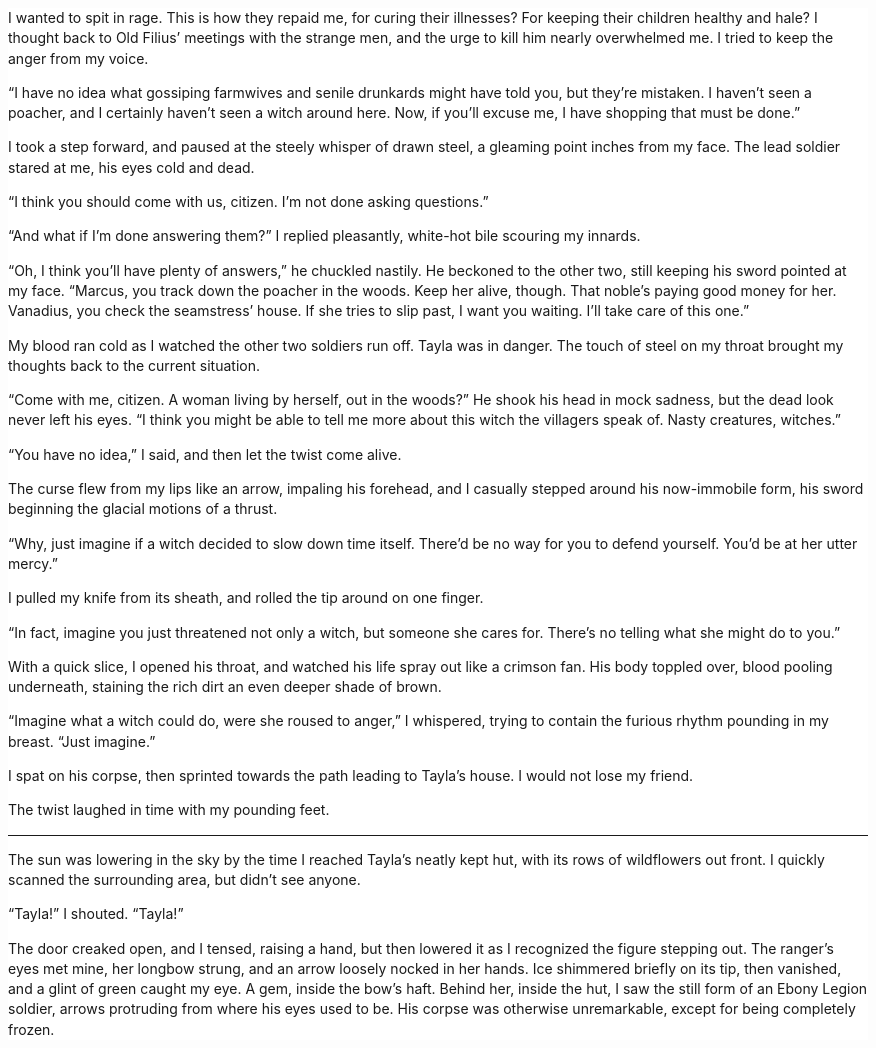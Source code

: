 I wanted to spit in rage. This is how they repaid me, for curing their illnesses? For keeping their children healthy and hale? I thought back to Old Filius’ meetings with the strange men, and the urge to kill him nearly overwhelmed me. I tried to keep the anger from my voice.  
  
“I have no idea what gossiping farmwives and senile drunkards might have told you, but they’re mistaken. I haven’t seen a poacher, and I certainly haven’t seen a witch around here. Now, if you’ll excuse me, I have shopping that must be done.”  
  
I took a step forward, and paused at the steely whisper of drawn steel, a gleaming point inches from my face. The lead soldier stared at me, his eyes cold and dead.  
  
“I think you should come with us, citizen. I’m not done asking questions.”  
  
“And what if I’m done answering them?” I replied pleasantly, white-hot bile scouring my innards.  
  
“Oh, I think you’ll have plenty of answers,” he chuckled nastily. He beckoned to the other two, still keeping his sword pointed at my face. “Marcus, you track down the poacher in the woods. Keep her alive, though. That noble’s paying good money for her. Vanadius, you check the seamstress’ house. If she tries to slip past, I want you waiting. I’ll take care of this one.”  
  
My blood ran cold as I watched the other two soldiers run off. Tayla was in danger. The touch of steel on my throat brought my thoughts back to the current situation.  
  
“Come with me, citizen. A woman living by herself, out in the woods?” He shook his head in mock sadness, but the dead look never left his eyes. “I think you might be able to tell me more about this witch the villagers speak of. Nasty creatures, witches.”  
  
“You have no idea,” I said, and then let the twist come alive.  
  
The curse flew from my lips like an arrow, impaling his forehead, and I casually stepped around his now-immobile form, his sword beginning the glacial motions of a thrust.  
  
“Why, just imagine if a witch decided to slow down time itself. There’d be no way for you to defend yourself. You’d be at her utter mercy.”  
  
I pulled my knife from its sheath, and rolled the tip around on one finger.  
  
“In fact, imagine you just threatened not only a witch, but someone she cares for. There’s no telling what she might do to you.”  
  
With a quick slice, I opened his throat, and watched his life spray out like a crimson fan. His body toppled over, blood pooling underneath, staining the rich dirt an even deeper shade of brown.  
  
“Imagine what a witch could do, were she roused to anger,” I whispered, trying to contain the furious rhythm pounding in my breast. “Just imagine.”  
  
I spat on his corpse, then sprinted towards the path leading to Tayla’s house. I would not lose my friend.  
  
The twist laughed in time with my pounding feet.  
  
---
  
The sun was lowering in the sky by the time I reached Tayla’s neatly kept hut, with its rows of wildflowers out front. I quickly scanned the surrounding area, but didn’t see anyone.  
  
“Tayla!” I shouted. “Tayla!”  
  
The door creaked open, and I tensed, raising a hand, but then lowered it as I recognized the figure stepping out. The ranger’s eyes met mine, her longbow strung, and an arrow loosely nocked in her hands. Ice shimmered briefly on its tip, then vanished, and a glint of green caught my eye. A gem, inside the bow’s haft. Behind her, inside the hut, I saw the still form of an Ebony Legion soldier, arrows protruding from where his eyes used to be. His corpse was otherwise unremarkable, except for being completely frozen.  
  